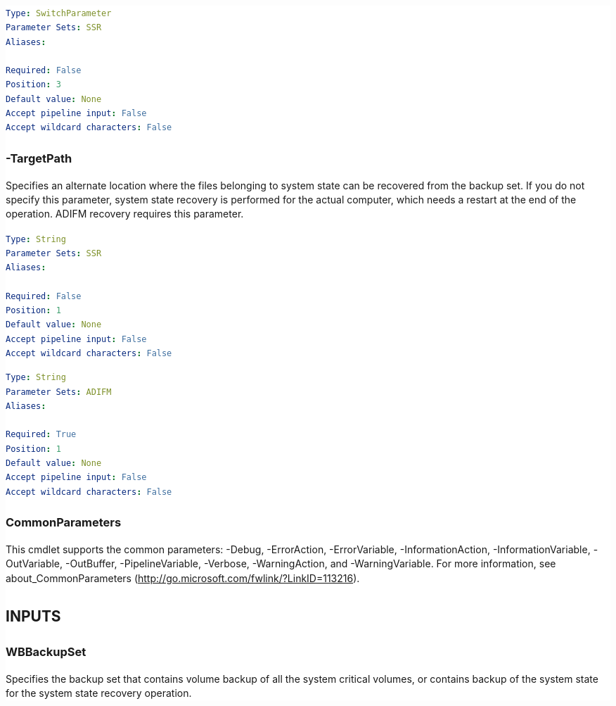 ```yaml
Type: SwitchParameter
Parameter Sets: SSR
Aliases: 

Required: False
Position: 3
Default value: None
Accept pipeline input: False
Accept wildcard characters: False
```

### -TargetPath
Specifies an alternate location where the files belonging to system state can be recovered from the backup set.
If you do not specify this parameter, system state recovery is performed for the actual computer, which needs a restart at the end of the operation.
ADIFM recovery requires this parameter.

```yaml
Type: String
Parameter Sets: SSR
Aliases: 

Required: False
Position: 1
Default value: None
Accept pipeline input: False
Accept wildcard characters: False
```

```yaml
Type: String
Parameter Sets: ADIFM
Aliases: 

Required: True
Position: 1
Default value: None
Accept pipeline input: False
Accept wildcard characters: False
```

### CommonParameters
This cmdlet supports the common parameters: -Debug, -ErrorAction, -ErrorVariable, -InformationAction, -InformationVariable, -OutVariable, -OutBuffer, -PipelineVariable, -Verbose, -WarningAction, and -WarningVariable. For more information, see about_CommonParameters (http://go.microsoft.com/fwlink/?LinkID=113216).

## INPUTS

### WBBackupSet
Specifies the backup set that contains volume backup of all the system critical volumes, or contains backup of the system state for the system state recovery operation.
